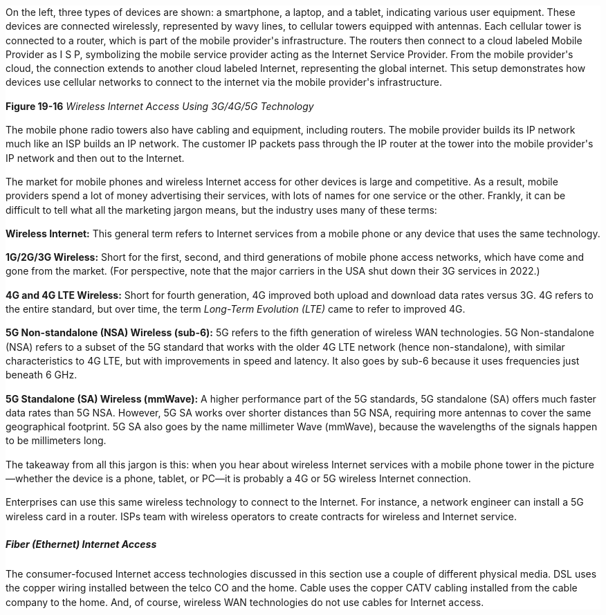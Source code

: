 
On the left, three types of devices are shown: a smartphone, a laptop, and a tablet, indicating various user equipment. These devices are connected wirelessly, represented by wavy lines, to cellular towers equipped with antennas. Each cellular tower is connected to a router, which is part of the mobile provider's infrastructure. The routers then connect to a cloud labeled Mobile Provider as I S P, symbolizing the mobile service provider acting as the Internet Service Provider. From the mobile provider's cloud, the connection extends to another cloud labeled Internet, representing the global internet. This setup demonstrates how devices use cellular networks to connect to the internet via the mobile provider's infrastructure.

**Figure 19-16** *Wireless Internet Access Using 3G/4G/5G Technology*

The mobile phone radio towers also have cabling and equipment, including routers. The mobile provider builds its IP network much like an ISP builds an IP network. The customer IP packets pass through the IP router at the tower into the mobile provider's IP network and then out to the Internet.

The market for mobile phones and wireless Internet access for other devices is large and competitive. As a result, mobile providers spend a lot of money advertising their services, with lots of names for one service or the other. Frankly, it can be difficult to tell what all the marketing jargon means, but the industry uses many of these terms:

**Wireless Internet:** This general term refers to Internet services from a mobile phone or any device that uses the same technology.

**1G/2G/3G Wireless:** Short for the first, second, and third generations of mobile phone access networks, which have come and gone from the market. (For perspective, note that the major carriers in the USA shut down their 3G services in 2022.)

**4G and 4G LTE Wireless:** Short for fourth generation, 4G improved both upload and download data rates versus 3G. 4G refers to the entire standard, but over time, the term *Long-Term Evolution (LTE)* came to refer to improved 4G.

**5G Non-standalone (NSA) Wireless (sub-6):** 5G refers to the fifth generation of wireless WAN technologies. 5G Non-standalone (NSA) refers to a subset of the 5G standard that works with the older 4G LTE network (hence non-standalone), with similar characteristics to 4G LTE, but with improvements in speed and latency. It also goes by sub-6 because it uses frequencies just beneath 6 GHz.

**5G Standalone (SA) Wireless (mmWave):** A higher performance part of the 5G standards, 5G standalone (SA) offers much faster data rates than 5G NSA. However, 5G SA works over shorter distances than 5G NSA, requiring more antennas to cover the same geographical footprint. 5G SA also goes by the name millimeter Wave (mmWave), because the wavelengths of the signals happen to be millimeters long.

The takeaway from all this jargon is this: when you hear about wireless Internet services with a mobile phone tower in the picture—whether the device is a phone, tablet, or PC—it is probably a 4G or 5G wireless Internet connection.

Enterprises can use this same wireless technology to connect to the Internet. For instance, a network engineer can install a 5G wireless card in a router. ISPs team with wireless operators to create contracts for wireless and Internet service.

##### Fiber (Ethernet) Internet Access

The consumer-focused Internet access technologies discussed in this section use a couple of different physical media. DSL uses the copper wiring installed between the telco CO and the home. Cable uses the copper CATV cabling installed from the cable company to the home. And, of course, wireless WAN technologies do not use cables for Internet access.
